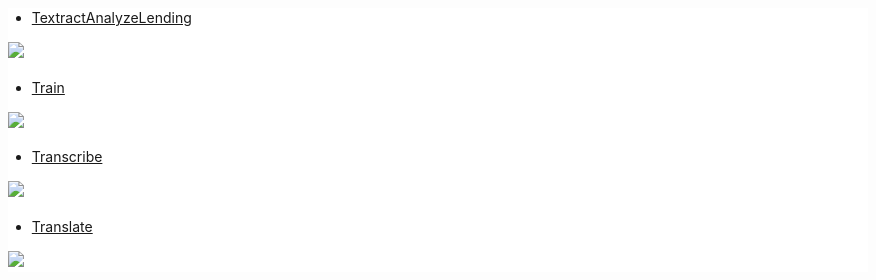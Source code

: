- [TextractAnalyzeLending](./textract-analyze-lending.md)  
<img src="./textract-analyze-lending.png" width="200"/>

- [Train](./train.md)  
<img src="./train.png" width="200"/>

- [Transcribe](./transcribe.md)  
<img src="./transcribe.png" width="200"/>

- [Translate](./translate.md)  
<img src="./translate.png" width="200"/>
